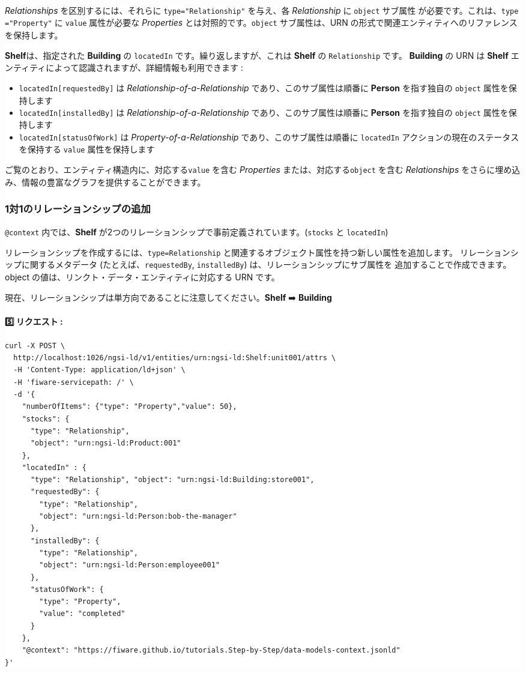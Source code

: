 _Relationships_ を区別するには、それらに `type="Relationship"` を与え、各 _Relationship_ に `object` サブ属性
が必要です。これは、`type="Property"` に `value` 属性が必要な _Properties_ とは対照的です。`object` サブ属性は、URN
の形式で関連エンティティへのリファレンスを保持します。

**Shelf**は、指定された **Building** の `locatedIn` です。繰り返しますが、これは **Shelf** の `Relationship` です。
**Building** の URN は **Shelf** エンティティによって認識されますが、詳細情報も利用できます :

-   `locatedIn[requestedBy]` は _Relationship-of-a-Relationship_ であり、このサブ属性は順番に **Person**
    を指す独自の `object` 属性を保持します
-   `locatedIn[installedBy]` は _Relationship-of-a-Relationship_ であり、このサブ属性は順番に **Person**
    を指す独自の `object` 属性を保持します
-   `locatedIn[statusOfWork]` は _Property-of-a-Relationship_ であり、このサブ属性は順番に `locatedIn`
    アクションの現在のステータスを保持する `value` 属性を保持します

ご覧のとおり、エンティティ構造内に、対応する`value` を含む _Properties_ または、対応する`object` を含む
_Relationships_ をさらに埋め込み、情報の豊富なグラフを提供することができます。

<a name="adding-1-1-relationships"></a>

### 1対1のリレーションシップの追加

`@context` 内では、**Shelf** が2つのリレーションシップで事前定義されています。(`stocks` と `locatedIn`)

リレーションシップを作成するには、`type=Relationship` と関連するオブジェクト属性を持つ新しい属性を追加します。
リレーションシップに関するメタデータ (たとえば、`requestedBy`, `installedBy`) は、リレーションシップにサブ属性を
追加することで作成できます。object の値は、リンクト・データ・エンティティに対応する URN です。

現在、リレーションシップは単方向であることに注意してください。**Shelf** :arrow_right: **Building**

#### 5️⃣ リクエスト :

```console
curl -X POST \
  http://localhost:1026/ngsi-ld/v1/entities/urn:ngsi-ld:Shelf:unit001/attrs \
  -H 'Content-Type: application/ld+json' \
  -H 'fiware-servicepath: /' \
  -d '{
    "numberOfItems": {"type": "Property","value": 50},
    "stocks": {
      "type": "Relationship",
      "object": "urn:ngsi-ld:Product:001"
    },
    "locatedIn" : {
      "type": "Relationship", "object": "urn:ngsi-ld:Building:store001",
      "requestedBy": {
        "type": "Relationship",
        "object": "urn:ngsi-ld:Person:bob-the-manager"
      },
      "installedBy": {
        "type": "Relationship",
        "object": "urn:ngsi-ld:Person:employee001"
      },
      "statusOfWork": {
        "type": "Property",
        "value": "completed"
      }
    },
    "@context": "https://fiware.github.io/tutorials.Step-by-Step/data-models-context.jsonld"
}'
```
